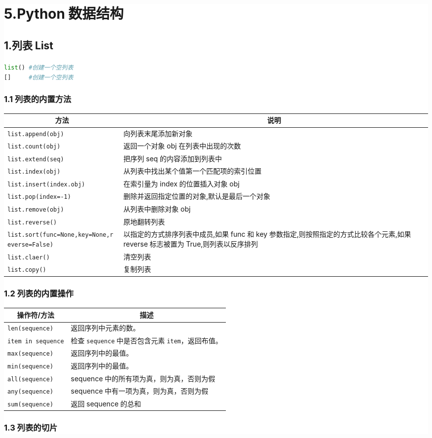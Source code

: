 # 5.Python 数据结构

## 1.列表 List

```python
list() #创建一个空列表
[]     #创建一个空列表
```

### 1.1 列表的内置方法

| 方法                                          | 说明                                                                                                                            |
| --------------------------------------------- | ------------------------------------------------------------------------------------------------------------------------------- |
| `list.append(obj)`                            | 向列表末尾添加新对象                                                                                                            |
| `list.count(obj)`                             | 返回一个对象 obj 在列表中出现的次数                                                                                             |
| `list.extend(seq)`                            | 把序列 seq 的内容添加到列表中                                                                                                   |
| `list.index(obj)`                             | 从列表中找出某个值第一个匹配项的索引位置                                                                                        |
| `list.insert(index.obj)`                      | 在索引量为 index 的位置插入对象 obj                                                                                             |
| `list.pop(index=-1)`                          | 删除并返回指定位置的对象,默认是最后一个对象                                                                                     |
| `list.remove(obj)`                            | 从列表中删除对象 obj                                                                                                            |
| `list.reverse()`                              | 原地翻转列表                                                                                                                    |
| `list.sort(func=None,key=None,reverse=False)` | 以指定的方式排序列表中成员,如果 func 和 key 参数指定,则按照指定的方式比较各个元素,如果 reverse 标志被置为 True,则列表以反序排列 |
| `list.claer()`                                | 清空列表                                                                                                                        |
| `list.copy()`                                 | 复制列表                                                                                                                        |

### 1.2 列表的内置操作

| 操作符/方法        | 描述                                              |
| ------------------ | ------------------------------------------------- |
| `len(sequence)`    | 返回序列中元素的数。                              |
| `item in sequence` | 检查 `sequence` 中是否包含元素 `item`，返回布值。 |
| `max(sequence)`    | 返回序列中的最值。                                |
| `min(sequence)`    | 返回序列中的最值。                                |
| `all(sequence)`    | sequence 中的所有项为真，则为真，否则为假         |
| `any(sequence)`    | sequence 中有一项为真，则为真，否则为假           |
| `sum(sequence)`    | 返回 sequence 的总和                              |

### 1.3 列表的切片
